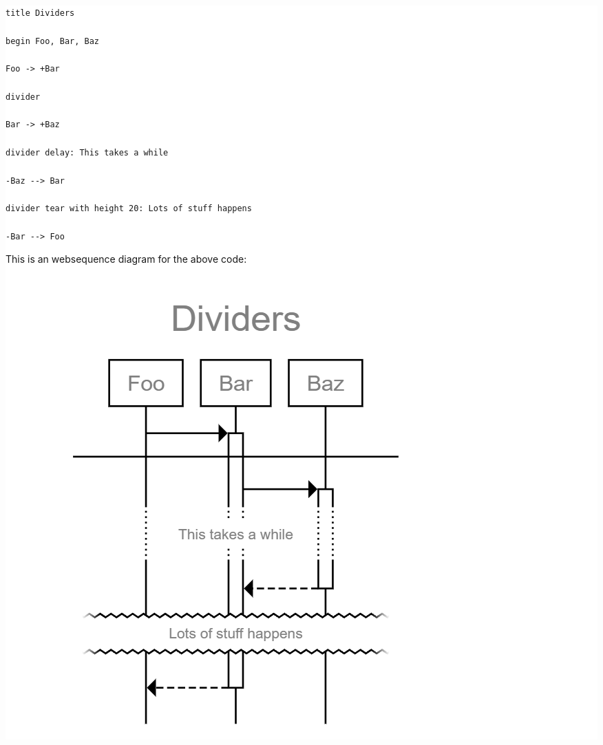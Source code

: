```
title Dividers

begin Foo, Bar, Baz

Foo -> +Bar

divider

Bar -> +Baz

divider delay: This takes a while

-Baz --> Bar

divider tear with height 20: Lots of stuff happens

-Bar --> Foo
```
This is an websequence diagram for the above code:

![Alt text](./images/webImage19.png)
